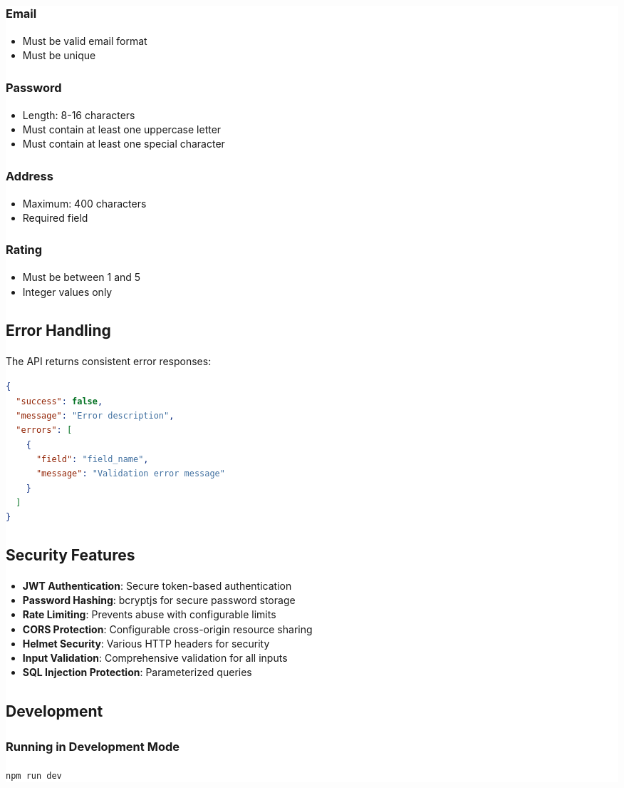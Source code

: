 ### Email
- Must be valid email format
- Must be unique

### Password
- Length: 8-16 characters
- Must contain at least one uppercase letter
- Must contain at least one special character

### Address
- Maximum: 400 characters
- Required field

### Rating
- Must be between 1 and 5
- Integer values only

## Error Handling

The API returns consistent error responses:

```json
{
  "success": false,
  "message": "Error description",
  "errors": [
    {
      "field": "field_name",
      "message": "Validation error message"
    }
  ]
}
```

## Security Features

- **JWT Authentication**: Secure token-based authentication
- **Password Hashing**: bcryptjs for secure password storage
- **Rate Limiting**: Prevents abuse with configurable limits
- **CORS Protection**: Configurable cross-origin resource sharing
- **Helmet Security**: Various HTTP headers for security
- **Input Validation**: Comprehensive validation for all inputs
- **SQL Injection Protection**: Parameterized queries

## Development

### Running in Development Mode
```bash
npm run dev
```
